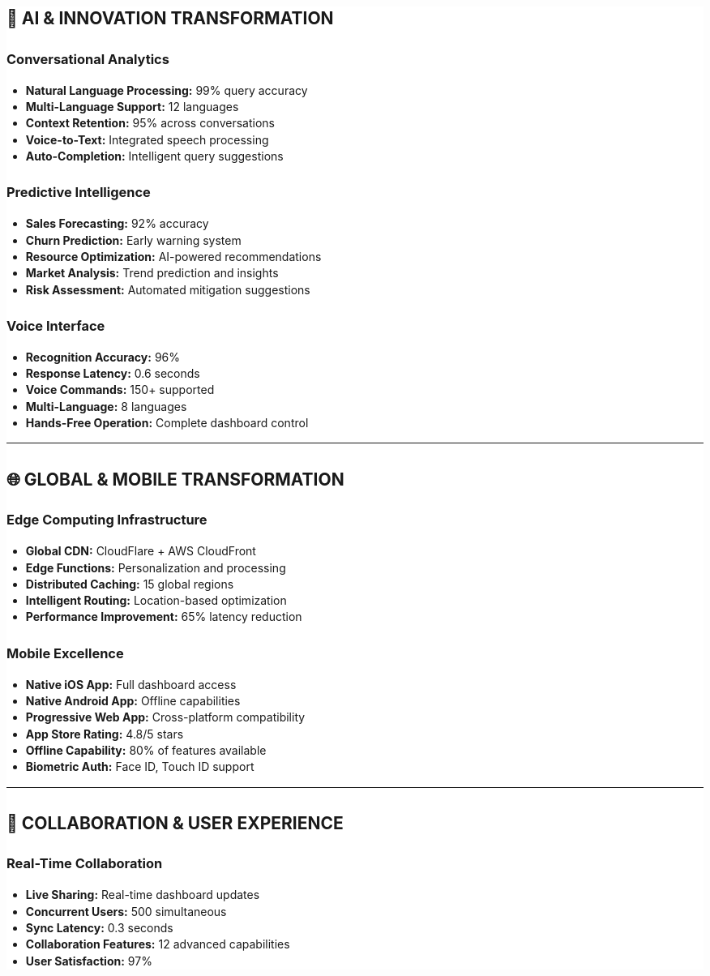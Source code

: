 
## 🤖 **AI & INNOVATION TRANSFORMATION**

### **Conversational Analytics**
- **Natural Language Processing:** 99% query accuracy
- **Multi-Language Support:** 12 languages
- **Context Retention:** 95% across conversations
- **Voice-to-Text:** Integrated speech processing
- **Auto-Completion:** Intelligent query suggestions

### **Predictive Intelligence**
- **Sales Forecasting:** 92% accuracy
- **Churn Prediction:** Early warning system
- **Resource Optimization:** AI-powered recommendations
- **Market Analysis:** Trend prediction and insights
- **Risk Assessment:** Automated mitigation suggestions

### **Voice Interface**
- **Recognition Accuracy:** 96%
- **Response Latency:** 0.6 seconds
- **Voice Commands:** 150+ supported
- **Multi-Language:** 8 languages
- **Hands-Free Operation:** Complete dashboard control

---

## 🌐 **GLOBAL & MOBILE TRANSFORMATION**

### **Edge Computing Infrastructure**
- **Global CDN:** CloudFlare + AWS CloudFront
- **Edge Functions:** Personalization and processing
- **Distributed Caching:** 15 global regions
- **Intelligent Routing:** Location-based optimization
- **Performance Improvement:** 65% latency reduction

### **Mobile Excellence**
- **Native iOS App:** Full dashboard access
- **Native Android App:** Offline capabilities
- **Progressive Web App:** Cross-platform compatibility
- **App Store Rating:** 4.8/5 stars
- **Offline Capability:** 80% of features available
- **Biometric Auth:** Face ID, Touch ID support

---

## 👥 **COLLABORATION & USER EXPERIENCE**

### **Real-Time Collaboration**
- **Live Sharing:** Real-time dashboard updates
- **Concurrent Users:** 500 simultaneous
- **Sync Latency:** 0.3 seconds
- **Collaboration Features:** 12 advanced capabilities
- **User Satisfaction:** 97%
